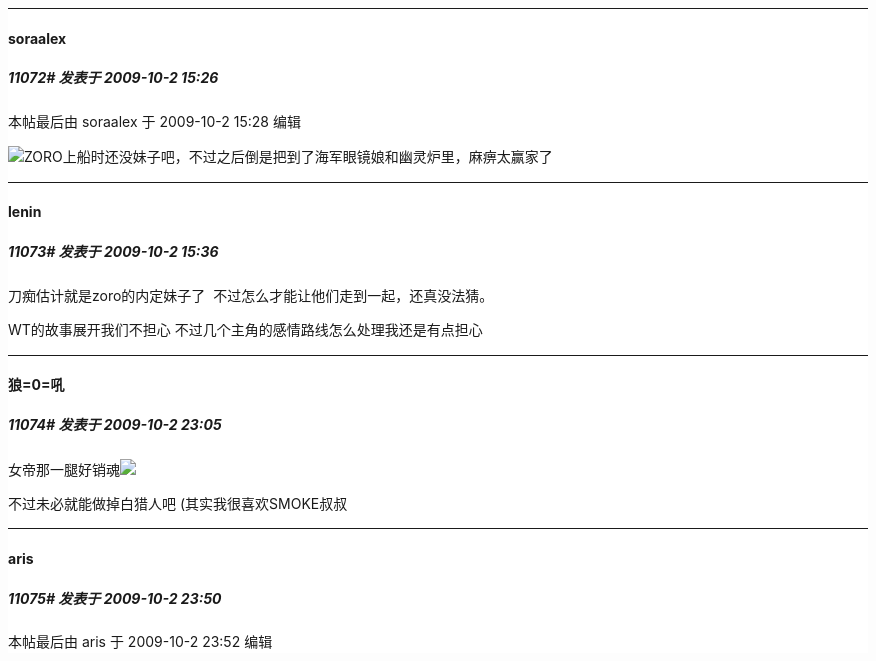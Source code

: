 




-----

####  soraalex  
##### 11072#       发表于 2009-10-2 15:26



 本帖最后由 soraalex 于 2009-10-2 15:28 编辑 

<img src="https://static.saraba1st.com/image/smiley/face/29.gif" referrerpolicy="no-referrer">ZORO上船时还没妹子吧，不过之后倒是把到了海军眼镜娘和幽灵炉里，麻痹太赢家了







-----

####  lenin  
##### 11073#       发表于 2009-10-2 15:36




刀痴估计就是zoro的内定妹子了  不过怎么才能让他们走到一起，还真没法猜。


WT的故事展开我们不担心 不过几个主角的感情路线怎么处理我还是有点担心







-----

####  狼=0=吼  
##### 11074#       发表于 2009-10-2 23:05




女帝那一腿好销魂<img src="https://static.saraba1st.com/image/smiley/face/34.gif" referrerpolicy="no-referrer">

不过未必就能做掉白猎人吧 (其实我很喜欢SMOKE叔叔







-----

####  aris  
##### 11075#       发表于 2009-10-2 23:50



 本帖最后由 aris 于 2009-10-2 23:52 编辑 
